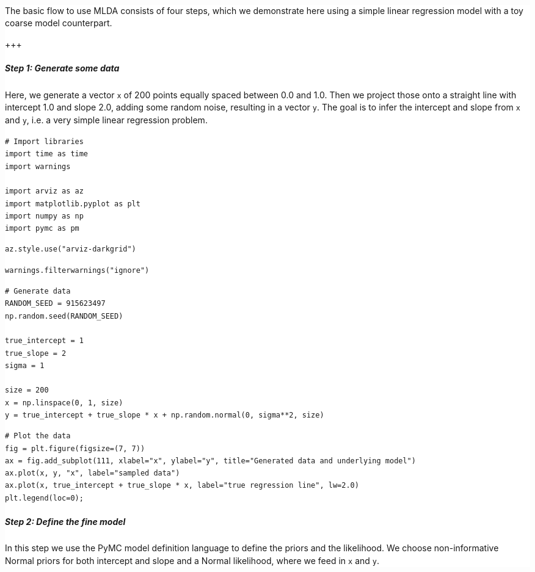 The basic flow to use MLDA consists of four steps, which we demonstrate here using a simple linear regression model with a toy coarse model counterpart.

+++

##### Step 1: Generate some data

Here, we generate a vector `x` of 200 points equally spaced between 0.0 and 1.0. Then we project those onto a straight line with intercept 1.0 and slope 2.0, adding some random noise, resulting in a vector `y`. The goal is to infer the intercept and slope from `x` and `y`, i.e. a very simple linear regression problem.

```{code-cell} ipython3
# Import libraries
import time as time
import warnings

import arviz as az
import matplotlib.pyplot as plt
import numpy as np
import pymc as pm
```

```{code-cell} ipython3
az.style.use("arviz-darkgrid")
```

```{code-cell} ipython3
warnings.filterwarnings("ignore")
```

```{code-cell} ipython3
# Generate data
RANDOM_SEED = 915623497
np.random.seed(RANDOM_SEED)

true_intercept = 1
true_slope = 2
sigma = 1

size = 200
x = np.linspace(0, 1, size)
y = true_intercept + true_slope * x + np.random.normal(0, sigma**2, size)
```

```{code-cell} ipython3
# Plot the data
fig = plt.figure(figsize=(7, 7))
ax = fig.add_subplot(111, xlabel="x", ylabel="y", title="Generated data and underlying model")
ax.plot(x, y, "x", label="sampled data")
ax.plot(x, true_intercept + true_slope * x, label="true regression line", lw=2.0)
plt.legend(loc=0);
```

##### Step 2: Define the fine model

In this step we use the PyMC model definition language to define the priors and the likelihood. We choose non-informative Normal priors for both intercept and slope and a Normal likelihood, where we feed in `x` and `y`.
